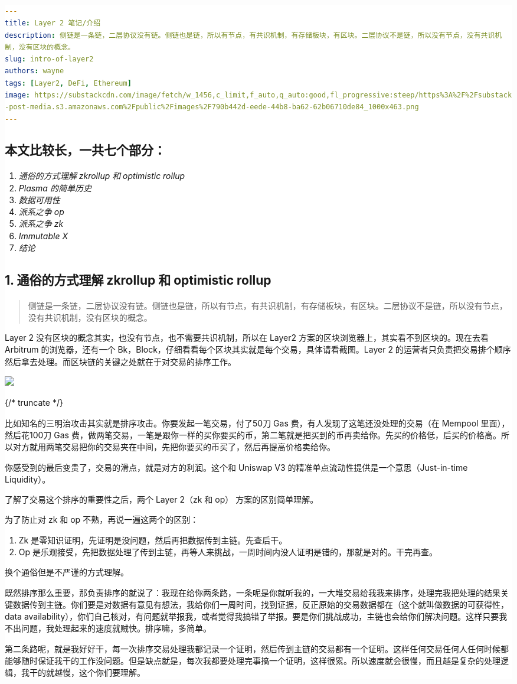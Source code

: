 ```yaml
---
title: Layer 2 笔记/介绍
description: 侧链是一条链，二层协议没有链。侧链也是链，所以有节点，有共识机制，有存储板块，有区块。二层协议不是链，所以没有节点，没有共识机制，没有区块的概念。
slug: intro-of-layer2
authors: wayne
tags: [Layer2, DeFi, Ethereum]
image: https://substackcdn.com/image/fetch/w_1456,c_limit,f_auto,q_auto:good,fl_progressive:steep/https%3A%2F%2Fsubstack-post-media.s3.amazonaws.com%2Fpublic%2Fimages%2F790b442d-eede-44b8-ba62-62b06710de84_1000x463.png
---
```


## 本文比较长，一共七个部分：

1. *通俗的方式理解 zkrollup 和 optimistic rollup*
2. *Plasma 的简单历史*
3. *数据可用性*
4. *派系之争 op*
5. *派系之争 zk*
6. *Immutable X*
7. *结论*

## **1. 通俗的方式理解 zkrollup 和 optimistic rollup**

> 侧链是一条链，二层协议没有链。侧链也是链，所以有节点，有共识机制，有存储板块，有区块。二层协议不是链，所以没有节点，没有共识机制，没有区块的概念。

Layer 2 没有区块的概念其实，也没有节点，也不需要共识机制，所以在 Layer2 方案的区块浏览器上，其实看不到区块的。现在去看 Arbitrum 的浏览器，还有一个 Bk，Block，仔细看看每个区块其实就是每个交易，具体请看截图。Layer 2 的运营者只负责把交易排个顺序然后拿去处理。而区块链的关键之处就在于对交易的排序工作。

<img src="https://substackcdn.com/image/fetch/w_1456,c_limit,f_auto,q_auto:good,fl_progressive:steep/https%3A%2F%2Fbucketeer-e05bbc84-baa3-437e-9518-adb32be77984.s3.amazonaws.com%2Fpublic%2Fimages%2F9a570a23-2e41-4934-9009-8c9c426a30d8_1408x967.png" />

{/* truncate */}

比如知名的三明治攻击其实就是排序攻击。你要发起一笔交易，付了50刀 Gas 费，有人发现了这笔还没处理的交易（在 Mempool 里面），然后花100刀 Gas 费，做两笔交易，一笔是跟你一样的买你要买的币，第二笔就是把买到的币再卖给你。先买的价格低，后买的价格高。所以对方就用两笔交易把你的交易夹在中间，先把你要买的币买了，然后再提高价格卖给你。

你感受到的最后变贵了，交易的滑点，就是对方的利润。这个和 Uniswap V3 的精准单点流动性提供是一个意思（Just-in-time Liquidity）。

了解了交易这个排序的重要性之后，两个 Layer 2（zk 和 op） 方案的区别简单理解。

为了防止对 zk 和 op 不熟，再说一遍这两个的区别：

1. Zk 是零知识证明，先证明是没问题，然后再把数据传到主链。先查后干。
2. Op 是乐观接受，先把数据处理了传到主链，再等人来挑战，一周时间内没人证明是错的，那就是对的。干完再查。

换个通俗但是不严谨的方式理解。

既然排序那么重要，那负责排序的就说了：我现在给你两条路，一条呢是你就听我的，一大堆交易给我我来排序，处理完我把处理的结果关键数据传到主链。你们要是对数据有意见有想法，我给你们一周时间，找到证据，反正原始的交易数据都在（这个就叫做数据的可获得性，data availability），你们自己核对，有问题就举报我，或者觉得我搞错了举报。要是你们挑战成功，主链也会给你们解决问题。这样只要我不出问题，我处理起来的速度就贼快。排序嘛，多简单。

第二条路呢，就是我好好干，每一次排序交易处理我都记录一个证明，然后传到主链的交易都有一个证明。这样任何交易任何人任何时候都能够随时保证我干的工作没问题。但是缺点就是，每次我都要处理完事搞一个证明，这样很累。所以速度就会很慢，而且越是复杂的处理逻辑，我干的就越慢，这个你们要理解。
